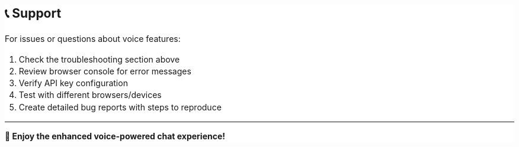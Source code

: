 ## 📞 Support

For issues or questions about voice features:
1. Check the troubleshooting section above
2. Review browser console for error messages
3. Verify API key configuration
4. Test with different browsers/devices
5. Create detailed bug reports with steps to reproduce

---

**🎉 Enjoy the enhanced voice-powered chat experience!** 
 
 